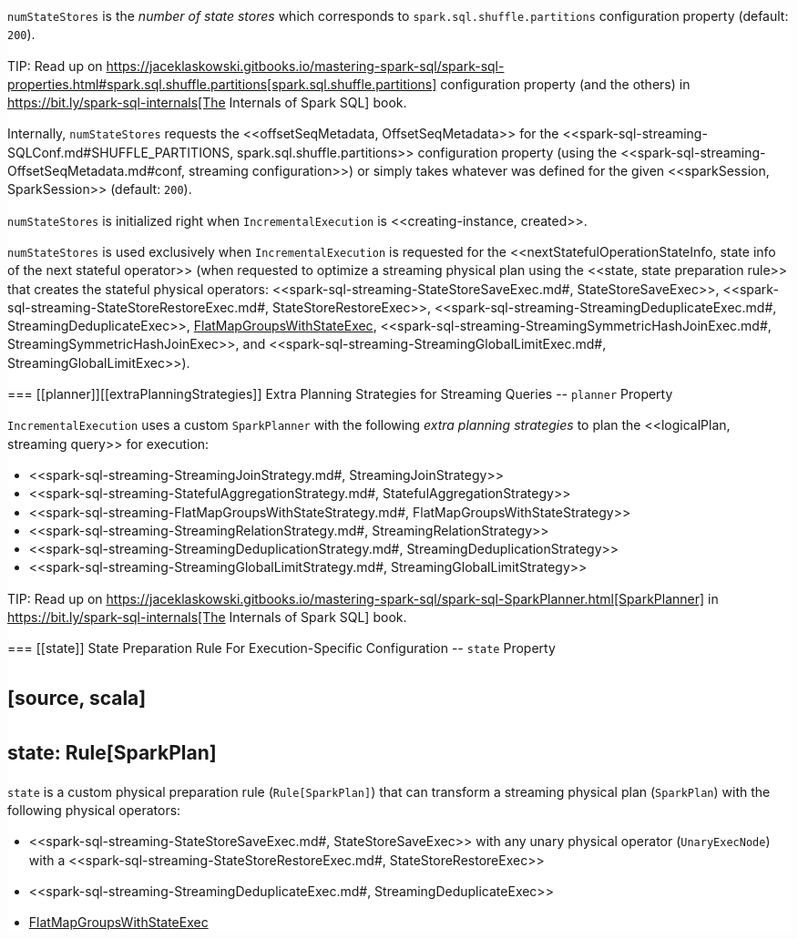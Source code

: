 `numStateStores` is the *number of state stores* which corresponds to `spark.sql.shuffle.partitions` configuration property (default: `200`).

TIP: Read up on https://jaceklaskowski.gitbooks.io/mastering-spark-sql/spark-sql-properties.html#spark.sql.shuffle.partitions[spark.sql.shuffle.partitions] configuration property (and the others) in https://bit.ly/spark-sql-internals[The Internals of Spark SQL] book.

Internally, `numStateStores` requests the <<offsetSeqMetadata, OffsetSeqMetadata>> for the <<spark-sql-streaming-SQLConf.md#SHUFFLE_PARTITIONS, spark.sql.shuffle.partitions>> configuration property (using the <<spark-sql-streaming-OffsetSeqMetadata.md#conf, streaming configuration>>) or simply takes whatever was defined for the given <<sparkSession, SparkSession>> (default: `200`).

`numStateStores` is initialized right when `IncrementalExecution` is <<creating-instance, created>>.

`numStateStores` is used exclusively when `IncrementalExecution` is requested for the <<nextStatefulOperationStateInfo, state info of the next stateful operator>> (when requested to optimize a streaming physical plan using the <<state, state preparation rule>> that creates the stateful physical operators: <<spark-sql-streaming-StateStoreSaveExec.md#, StateStoreSaveExec>>, <<spark-sql-streaming-StateStoreRestoreExec.md#, StateStoreRestoreExec>>, <<spark-sql-streaming-StreamingDeduplicateExec.md#, StreamingDeduplicateExec>>, [FlatMapGroupsWithStateExec](physical-operators/FlatMapGroupsWithStateExec.md), <<spark-sql-streaming-StreamingSymmetricHashJoinExec.md#, StreamingSymmetricHashJoinExec>>, and <<spark-sql-streaming-StreamingGlobalLimitExec.md#, StreamingGlobalLimitExec>>).

=== [[planner]][[extraPlanningStrategies]] Extra Planning Strategies for Streaming Queries -- `planner` Property

`IncrementalExecution` uses a custom `SparkPlanner` with the following *extra planning strategies* to plan the <<logicalPlan, streaming query>> for execution:

* <<spark-sql-streaming-StreamingJoinStrategy.md#, StreamingJoinStrategy>>
* <<spark-sql-streaming-StatefulAggregationStrategy.md#, StatefulAggregationStrategy>>
* <<spark-sql-streaming-FlatMapGroupsWithStateStrategy.md#, FlatMapGroupsWithStateStrategy>>
* <<spark-sql-streaming-StreamingRelationStrategy.md#, StreamingRelationStrategy>>
* <<spark-sql-streaming-StreamingDeduplicationStrategy.md#, StreamingDeduplicationStrategy>>
* <<spark-sql-streaming-StreamingGlobalLimitStrategy.md#, StreamingGlobalLimitStrategy>>

TIP: Read up on https://jaceklaskowski.gitbooks.io/mastering-spark-sql/spark-sql-SparkPlanner.html[SparkPlanner] in https://bit.ly/spark-sql-internals[The Internals of Spark SQL] book.

=== [[state]] State Preparation Rule For Execution-Specific Configuration -- `state` Property

[source, scala]
----
state: Rule[SparkPlan]
----

`state` is a custom physical preparation rule (`Rule[SparkPlan]`) that can transform a streaming physical plan (`SparkPlan`) with the following physical operators:

* <<spark-sql-streaming-StateStoreSaveExec.md#, StateStoreSaveExec>> with any unary physical operator (`UnaryExecNode`) with a <<spark-sql-streaming-StateStoreRestoreExec.md#, StateStoreRestoreExec>>

* <<spark-sql-streaming-StreamingDeduplicateExec.md#, StreamingDeduplicateExec>>

* [FlatMapGroupsWithStateExec](physical-operators/FlatMapGroupsWithStateExec.md)
